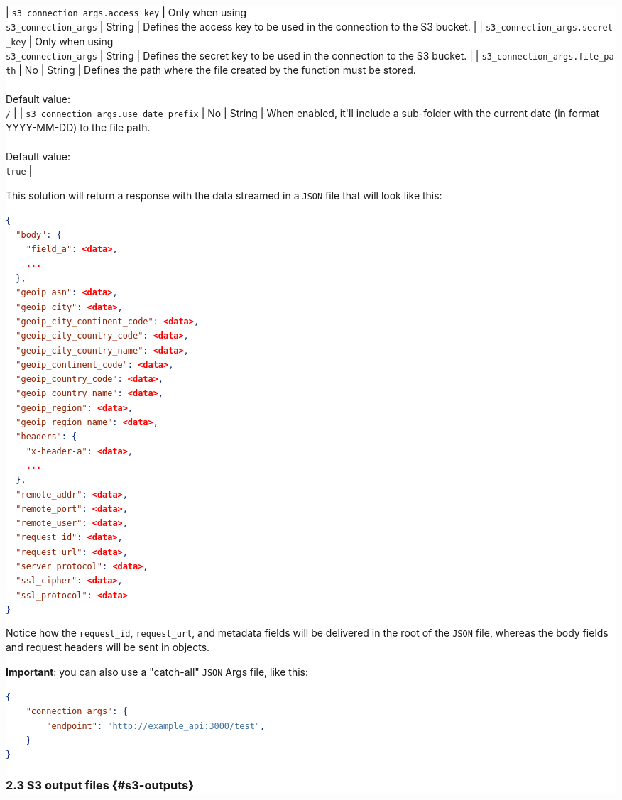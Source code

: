 | `s3_connection_args.access_key` | Only when using <br>`s3_connection_args` | String | Defines the access key to be used in the connection to the S3 bucket. |
| `s3_connection_args.secret_key` | Only when using <br>`s3_connection_args` | String | Defines the secret key to be used in the connection to the S3 bucket. |
| `s3_connection_args.file_path` | No | String | Defines the path where the file created by the function must be stored.<br><br>Default value:<br> `/` |
| `s3_connection_args.use_date_prefix` | No | String | When enabled, it'll include a sub-folder with the current date (in format YYYY-MM-DD) to the file path.<br><br>Default value:<br> `true` |

This solution will return a response with the data streamed in a `JSON` file that will look like this:

```JSON
{
  "body": {
	"field_a": <data>,
	...
  },
  "geoip_asn": <data>,
  "geoip_city": <data>,
  "geoip_city_continent_code": <data>,
  "geoip_city_country_code": <data>,
  "geoip_city_country_name": <data>,
  "geoip_continent_code": <data>,
  "geoip_country_code": <data>,
  "geoip_country_name": <data>,
  "geoip_region": <data>,
  "geoip_region_name": <data>,
  "headers": {
	"x-header-a": <data>,
	...
  },
  "remote_addr": <data>,
  "remote_port": <data>,
  "remote_user": <data>,
  "request_id": <data>,
  "request_url": <data>,
  "server_protocol": <data>,
  "ssl_cipher": <data>,
  "ssl_protocol": <data>
}
```

Notice how the `request_id`, `request_url`, and metadata fields will be delivered in the root of the `JSON` file, whereas the body fields and request headers will be sent in objects.

**Important**: you can also use a "catch-all" `JSON` Args file, like this:

```JSON
{
    "connection_args": {
        "endpoint": "http://example_api:3000/test", 
    }
}
```
### 2.3 S3 output files {#s3-outputs}
